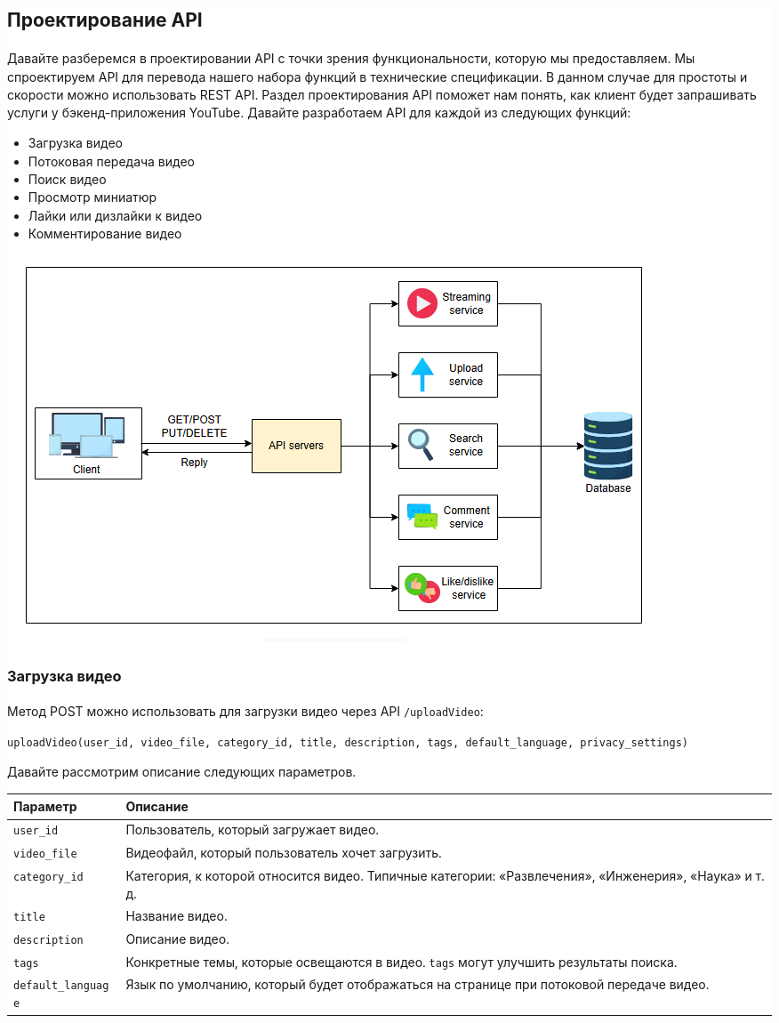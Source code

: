 
## Проектирование API

Давайте разберемся в проектировании API с точки зрения функциональности, которую мы предоставляем. Мы спроектируем API для перевода нашего набора функций в технические спецификации. В данном случае для простоты и скорости можно использовать REST API. Раздел проектирования API поможет нам понять, как клиент будет запрашивать услуги у бэкенд-приложения YouTube. Давайте разработаем API для каждой из следующих функций:

*   Загрузка видео
*   Потоковая передача видео
*   Поиск видео
*   Просмотр миниатюр
*   Лайки или дизлайки к видео
*   Комментирование видео

![img_10.png](img/img_10.png)


### Загрузка видео

Метод POST можно использовать для загрузки видео через API `/uploadVideo`:

```
uploadVideo(user_id, video_file, category_id, title, description, tags, default_language, privacy_settings)
```

Давайте рассмотрим описание следующих параметров.

| **Параметр** | **Описание** |
| :--- | :--- |
| `user_id` | Пользователь, который загружает видео. |
| `video_file` | Видеофайл, который пользователь хочет загрузить. |
| `category_id` | Категория, к которой относится видео. Типичные категории: «Развлечения», «Инженерия», «Наука» и т. д. |
| `title` | Название видео. |
| `description` | Описание видео. |
| `tags` | Конкретные темы, которые освещаются в видео. `tags` могут улучшить результаты поиска. |
| `default_language` | Язык по умолчанию, который будет отображаться на странице при потоковой передаче видео. |